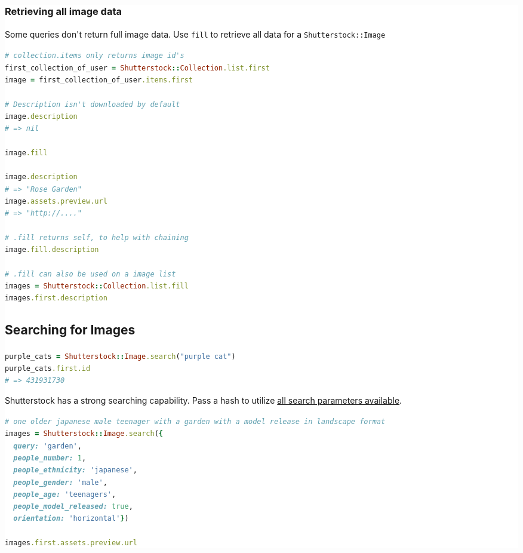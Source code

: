 ### Retrieving all image data

Some queries don't return full image data. Use `fill` to retrieve all data for a `Shutterstock::Image`

```ruby
# collection.items only returns image id's
first_collection_of_user = Shutterstock::Collection.list.first
image = first_collection_of_user.items.first

# Description isn't downloaded by default
image.description
# => nil

image.fill

image.description
# => "Rose Garden"
image.assets.preview.url
# => "http://...."

# .fill returns self, to help with chaining
image.fill.description

# .fill can also be used on a image list
images = Shutterstock::Collection.list.fill
images.first.description
```

## Searching for Images

```ruby
purple_cats = Shutterstock::Image.search("purple cat")
purple_cats.first.id
# => 431931730
```

Shutterstock has a strong searching capability. Pass a hash to utilize [all search parameters available](https://developers.shutterstock.com/api/v2/images/search).

```ruby
# one older japanese male teenager with a garden with a model release in landscape format
images = Shutterstock::Image.search({
  query: 'garden',
  people_number: 1,
  people_ethnicity: 'japanese',
  people_gender: 'male',
  people_age: 'teenagers',
  people_model_released: true,
  orientation: 'horizontal'})

images.first.assets.preview.url
```

